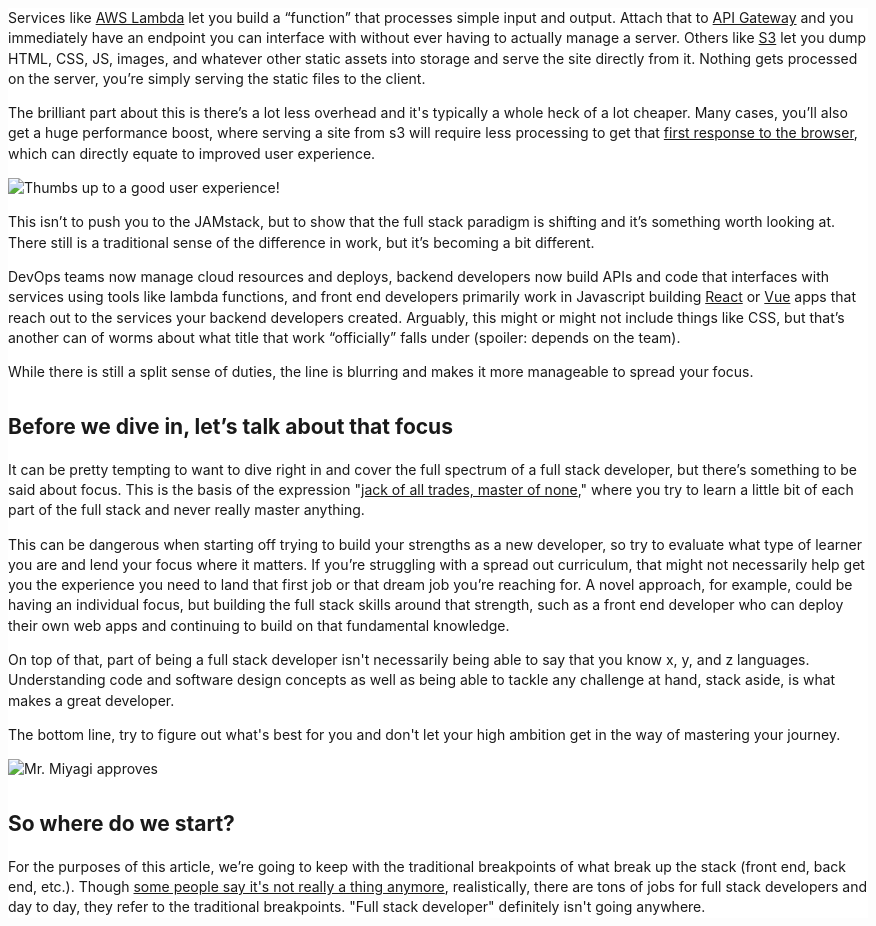Services like [AWS Lambda](https://aws.amazon.com/lambda/) let you build a “function” that processes simple input and output. Attach that to [API Gateway](https://aws.amazon.com/api-gateway/) and you immediately have an endpoint you can interface with without ever having to actually manage a server. Others like [S3](https://aws.amazon.com/s3/) let you dump HTML, CSS, JS, images, and whatever other static assets into storage and serve the site directly from it. Nothing gets processed on the server, you’re simply serving the static files to the client.

The brilliant part about this is there’s a lot less overhead and it's typically a whole heck of a lot cheaper. Many cases, you’ll also get a huge performance boost, where serving a site from s3 will require less processing to get that [first response to the browser](https://developers.google.com/web/tools/lighthouse/audits/ttfb), which can directly equate to improved user experience.

![Thumbs up to a good user experience!](/assets/brett-rambo-thumbs-up.gif)

This isn’t to push you to the JAMstack, but to show that the full stack paradigm is shifting and it’s something worth looking at. There still is a traditional sense of the difference in work, but it’s becoming a bit different.

DevOps teams now manage cloud resources and deploys, backend developers now build APIs and code that interfaces with services using tools like lambda functions, and front end developers primarily work in Javascript building [React](https://reactjs.org/) or [Vue](https://vuejs.org/) apps that reach out to the services your backend developers created. Arguably, this might or might not include things like CSS, but that’s another can of worms about what title that work “officially” falls under (spoiler: depends on the team).

While there is still a split sense of duties, the line is blurring and makes it more manageable to spread your focus.

## Before we dive in, let’s talk about that focus

It can be pretty tempting to want to dive right in and cover the full spectrum of a full stack developer, but there’s something to be said about focus. This is the basis of the expression "[jack of all trades, master of none](https://en.wikipedia.org/wiki/Jack_of_all_trades,_master_of_none)," where you try to learn a little bit of each part of the full stack and never really master anything.

This can be dangerous when starting off trying to build your strengths as a new developer, so try to evaluate what type of learner you are and lend your focus where it matters. If you’re struggling with a spread out curriculum, that might not necessarily help get you the experience you need to land that first job or that dream job you’re reaching for. A novel approach, for example, could be having an individual focus, but building the full stack skills around that strength, such as a front end developer who can deploy their own web apps and continuing to build on that fundamental knowledge.

On top of that, part of being a full stack developer isn't necessarily being able to say that you know x, y, and z languages. Understanding code and software design concepts as well as being able to tackle any challenge at hand, stack aside, is what makes a great developer.

The bottom line, try to figure out what's best for you and don't let your high ambition get in the way of mastering your journey.

![Mr. Miyagi approves](/assets/mr-miyagi-approves.gif)

## So where do we start?

For the purposes of this article, we’re going to keep with the traditional breakpoints of what break up the stack (front end, back end, etc.). Though [some people say it's not really a thing anymore](https://medium.com/better-programming/2020-001-full-stack-pronounced-dead-355d7f78e733), realistically, there are tons of jobs for full stack developers and day to day, they refer to the traditional breakpoints. "Full stack developer" definitely isn't going anywhere.
